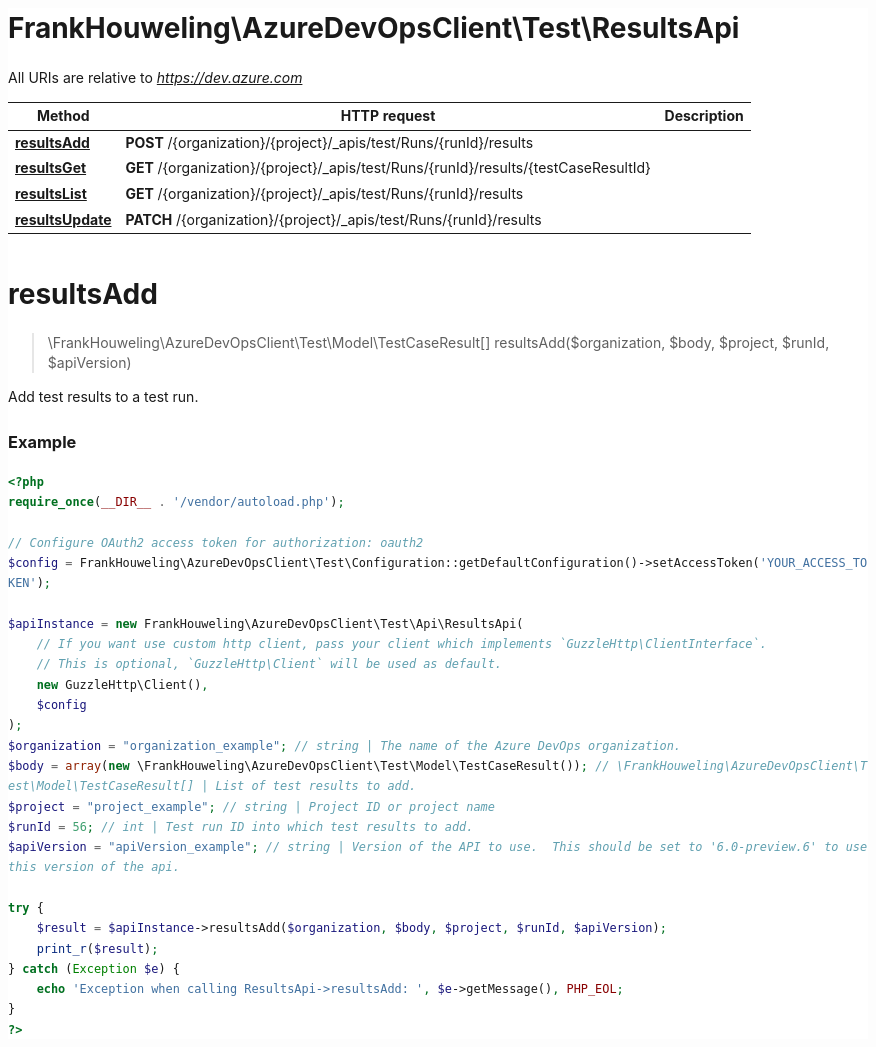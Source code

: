 # FrankHouweling\AzureDevOpsClient\Test\ResultsApi

All URIs are relative to *https://dev.azure.com*

Method | HTTP request | Description
------------- | ------------- | -------------
[**resultsAdd**](ResultsApi.md#resultsAdd) | **POST** /{organization}/{project}/_apis/test/Runs/{runId}/results | 
[**resultsGet**](ResultsApi.md#resultsGet) | **GET** /{organization}/{project}/_apis/test/Runs/{runId}/results/{testCaseResultId} | 
[**resultsList**](ResultsApi.md#resultsList) | **GET** /{organization}/{project}/_apis/test/Runs/{runId}/results | 
[**resultsUpdate**](ResultsApi.md#resultsUpdate) | **PATCH** /{organization}/{project}/_apis/test/Runs/{runId}/results | 


# **resultsAdd**
> \FrankHouweling\AzureDevOpsClient\Test\Model\TestCaseResult[] resultsAdd($organization, $body, $project, $runId, $apiVersion)



Add test results to a test run.

### Example
```php
<?php
require_once(__DIR__ . '/vendor/autoload.php');

// Configure OAuth2 access token for authorization: oauth2
$config = FrankHouweling\AzureDevOpsClient\Test\Configuration::getDefaultConfiguration()->setAccessToken('YOUR_ACCESS_TOKEN');

$apiInstance = new FrankHouweling\AzureDevOpsClient\Test\Api\ResultsApi(
    // If you want use custom http client, pass your client which implements `GuzzleHttp\ClientInterface`.
    // This is optional, `GuzzleHttp\Client` will be used as default.
    new GuzzleHttp\Client(),
    $config
);
$organization = "organization_example"; // string | The name of the Azure DevOps organization.
$body = array(new \FrankHouweling\AzureDevOpsClient\Test\Model\TestCaseResult()); // \FrankHouweling\AzureDevOpsClient\Test\Model\TestCaseResult[] | List of test results to add.
$project = "project_example"; // string | Project ID or project name
$runId = 56; // int | Test run ID into which test results to add.
$apiVersion = "apiVersion_example"; // string | Version of the API to use.  This should be set to '6.0-preview.6' to use this version of the api.

try {
    $result = $apiInstance->resultsAdd($organization, $body, $project, $runId, $apiVersion);
    print_r($result);
} catch (Exception $e) {
    echo 'Exception when calling ResultsApi->resultsAdd: ', $e->getMessage(), PHP_EOL;
}
?>
```
